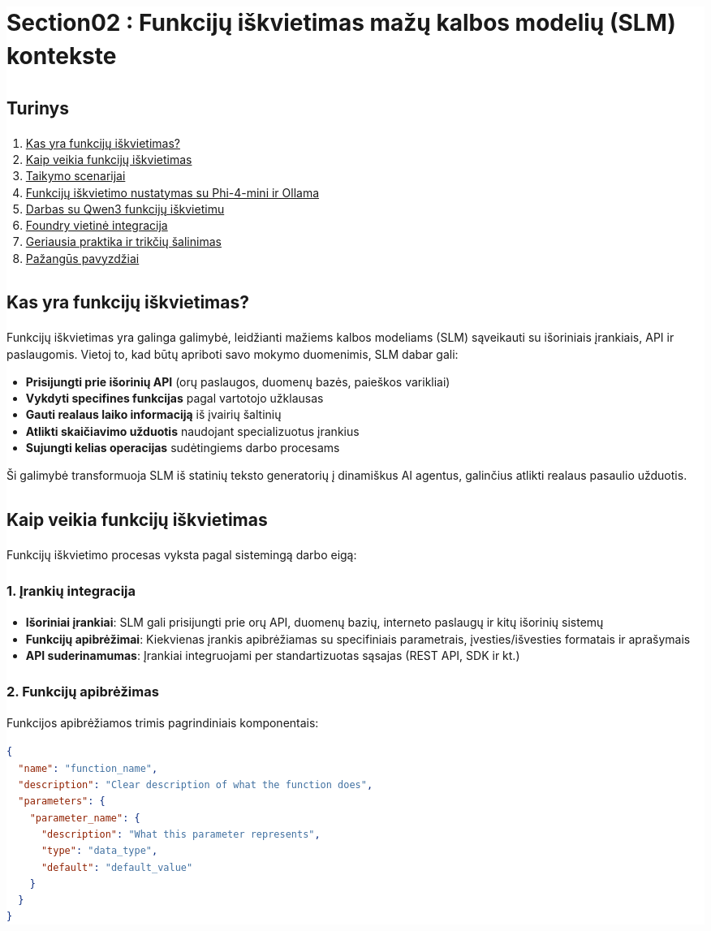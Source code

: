 
# Section02 : Funkcijų iškvietimas mažų kalbos modelių (SLM) kontekste

## Turinys
1. [Kas yra funkcijų iškvietimas?](../../../Module06)
2. [Kaip veikia funkcijų iškvietimas](../../../Module06)
3. [Taikymo scenarijai](../../../Module06)
4. [Funkcijų iškvietimo nustatymas su Phi-4-mini ir Ollama](../../../Module06)
5. [Darbas su Qwen3 funkcijų iškvietimu](../../../Module06)
6. [Foundry vietinė integracija](../../../Module06)
7. [Geriausia praktika ir trikčių šalinimas](../../../Module06)
8. [Pažangūs pavyzdžiai](../../../Module06)

## Kas yra funkcijų iškvietimas?

Funkcijų iškvietimas yra galinga galimybė, leidžianti mažiems kalbos modeliams (SLM) sąveikauti su išoriniais įrankiais, API ir paslaugomis. Vietoj to, kad būtų apriboti savo mokymo duomenimis, SLM dabar gali:

- **Prisijungti prie išorinių API** (orų paslaugos, duomenų bazės, paieškos varikliai)
- **Vykdyti specifines funkcijas** pagal vartotojo užklausas
- **Gauti realaus laiko informaciją** iš įvairių šaltinių
- **Atlikti skaičiavimo užduotis** naudojant specializuotus įrankius
- **Sujungti kelias operacijas** sudėtingiems darbo procesams

Ši galimybė transformuoja SLM iš statinių teksto generatorių į dinamiškus AI agentus, galinčius atlikti realaus pasaulio užduotis.

## Kaip veikia funkcijų iškvietimas

Funkcijų iškvietimo procesas vyksta pagal sistemingą darbo eigą:

### 1. Įrankių integracija
- **Išoriniai įrankiai**: SLM gali prisijungti prie orų API, duomenų bazių, interneto paslaugų ir kitų išorinių sistemų
- **Funkcijų apibrėžimai**: Kiekvienas įrankis apibrėžiamas su specifiniais parametrais, įvesties/išvesties formatais ir aprašymais
- **API suderinamumas**: Įrankiai integruojami per standartizuotas sąsajas (REST API, SDK ir kt.)

### 2. Funkcijų apibrėžimas
Funkcijos apibrėžiamos trimis pagrindiniais komponentais:
```json
{
  "name": "function_name",
  "description": "Clear description of what the function does",
  "parameters": {
    "parameter_name": {
      "description": "What this parameter represents",
      "type": "data_type",
      "default": "default_value"
    }
  }
}
```
